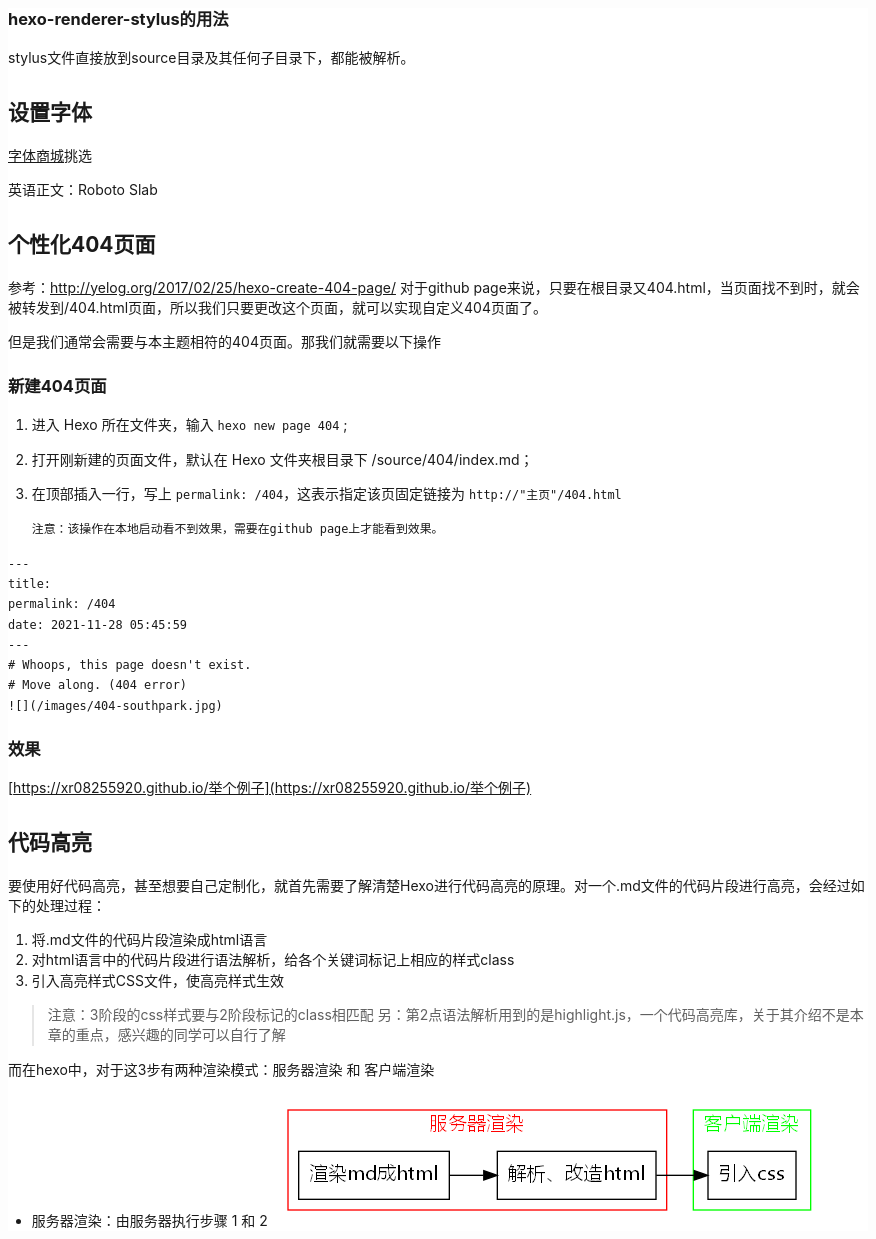 
### hexo-renderer-stylus的用法
stylus文件直接放到source目录及其任何子目录下，都能被解析。



## 设置字体
[字体商城](https://fonts.google.com/)挑选

英语正文：Roboto Slab


## 个性化404页面
参考：http://yelog.org/2017/02/25/hexo-create-404-page/
对于github page来说，只要在根目录又404.html，当页面找不到时，就会被转发到/404.html页面，所以我们只要更改这个页面，就可以实现自定义404页面了。

但是我们通常会需要与本主题相符的404页面。那我们就需要以下操作
### 新建404页面

1.  进入 Hexo 所在文件夹，输入 `hexo new page 404` ;
2.  打开刚新建的页面文件，默认在 Hexo 文件夹根目录下 /source/404/index.md；
3.  在顶部插入一行，写上 `permalink: /404`，这表示指定该页固定链接为 `http://"主页"/404.html`

		注意：该操作在本地启动看不到效果，需要在github page上才能看到效果。

```
---
title:
permalink: /404
date: 2021-11-28 05:45:59
---
# Whoops, this page doesn't exist.
# Move along. (404 error)
![](/images/404-southpark.jpg)
```

### 效果
 [https://xr08255920.github.io/举个例子](https://xr08255920.github.io/举个例子)

## 代码高亮
要使用好代码高亮，甚至想要自己定制化，就首先需要了解清楚Hexo进行代码高亮的原理。对一个.md文件的代码片段进行高亮，会经过如下的处理过程：

1. 将.md文件的代码片段渲染成html语言
2. 对html语言中的代码片段进行语法解析，给各个关键词标记上相应的样式class
3. 引入高亮样式CSS文件，使高亮样式生效

>  注意：3阶段的css样式要与2阶段标记的class相匹配
>  另：第2点语法解析用到的是highlight.js，一个代码高亮库，关于其介绍不是本章的重点，感兴趣的同学可以自行了解

而在hexo中，对于这3步有两种渲染模式：服务器渲染 和 客户端渲染
- 服务器渲染：由服务器执行步骤 1 和 2
![](/images/highlight_01.png)

